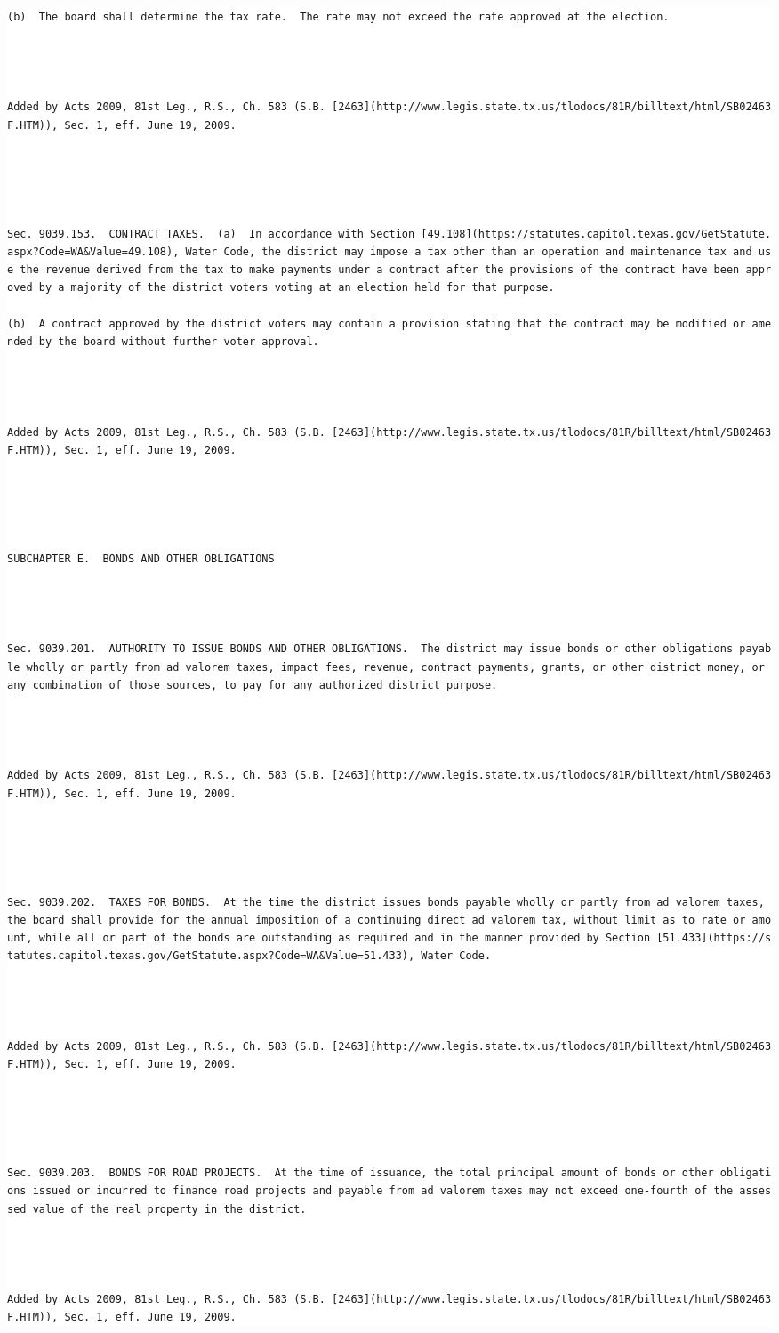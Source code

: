     (b)  The board shall determine the tax rate.  The rate may not exceed the rate approved at the election.
    
    
    
    
    Added by Acts 2009, 81st Leg., R.S., Ch. 583 (S.B. [2463](http://www.legis.state.tx.us/tlodocs/81R/billtext/html/SB02463F.HTM)), Sec. 1, eff. June 19, 2009.
    
    
    
    
    
    Sec. 9039.153.  CONTRACT TAXES.  (a)  In accordance with Section [49.108](https://statutes.capitol.texas.gov/GetStatute.aspx?Code=WA&Value=49.108), Water Code, the district may impose a tax other than an operation and maintenance tax and use the revenue derived from the tax to make payments under a contract after the provisions of the contract have been approved by a majority of the district voters voting at an election held for that purpose.
    
    (b)  A contract approved by the district voters may contain a provision stating that the contract may be modified or amended by the board without further voter approval.
    
    
    
    
    Added by Acts 2009, 81st Leg., R.S., Ch. 583 (S.B. [2463](http://www.legis.state.tx.us/tlodocs/81R/billtext/html/SB02463F.HTM)), Sec. 1, eff. June 19, 2009.
    
    
    
    
    
    SUBCHAPTER E.  BONDS AND OTHER OBLIGATIONS
    
      
    
    
    Sec. 9039.201.  AUTHORITY TO ISSUE BONDS AND OTHER OBLIGATIONS.  The district may issue bonds or other obligations payable wholly or partly from ad valorem taxes, impact fees, revenue, contract payments, grants, or other district money, or any combination of those sources, to pay for any authorized district purpose.
    
    
    
    
    Added by Acts 2009, 81st Leg., R.S., Ch. 583 (S.B. [2463](http://www.legis.state.tx.us/tlodocs/81R/billtext/html/SB02463F.HTM)), Sec. 1, eff. June 19, 2009.
    
    
    
    
    
    Sec. 9039.202.  TAXES FOR BONDS.  At the time the district issues bonds payable wholly or partly from ad valorem taxes, the board shall provide for the annual imposition of a continuing direct ad valorem tax, without limit as to rate or amount, while all or part of the bonds are outstanding as required and in the manner provided by Section [51.433](https://statutes.capitol.texas.gov/GetStatute.aspx?Code=WA&Value=51.433), Water Code.
    
    
    
    
    Added by Acts 2009, 81st Leg., R.S., Ch. 583 (S.B. [2463](http://www.legis.state.tx.us/tlodocs/81R/billtext/html/SB02463F.HTM)), Sec. 1, eff. June 19, 2009.
    
    
    
    
    
    Sec. 9039.203.  BONDS FOR ROAD PROJECTS.  At the time of issuance, the total principal amount of bonds or other obligations issued or incurred to finance road projects and payable from ad valorem taxes may not exceed one-fourth of the assessed value of the real property in the district.
    
    
    
    
    Added by Acts 2009, 81st Leg., R.S., Ch. 583 (S.B. [2463](http://www.legis.state.tx.us/tlodocs/81R/billtext/html/SB02463F.HTM)), Sec. 1, eff. June 19, 2009.
    
    
    
    
    				
